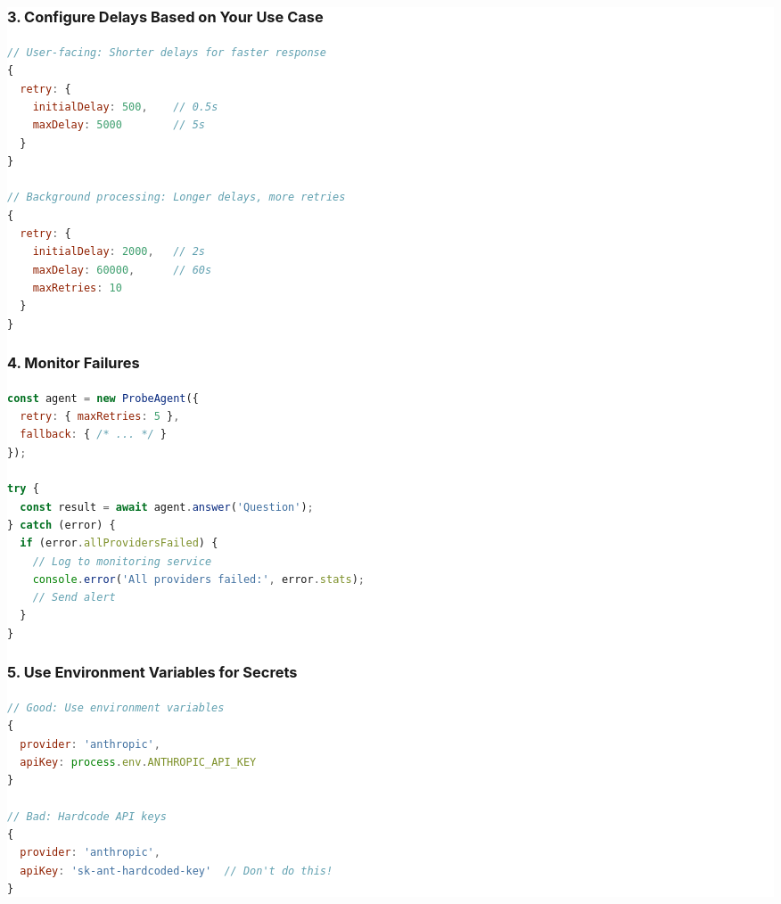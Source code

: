 ### 3. Configure Delays Based on Your Use Case

```javascript
// User-facing: Shorter delays for faster response
{
  retry: {
    initialDelay: 500,    // 0.5s
    maxDelay: 5000        // 5s
  }
}

// Background processing: Longer delays, more retries
{
  retry: {
    initialDelay: 2000,   // 2s
    maxDelay: 60000,      // 60s
    maxRetries: 10
  }
}
```

### 4. Monitor Failures

```javascript
const agent = new ProbeAgent({
  retry: { maxRetries: 5 },
  fallback: { /* ... */ }
});

try {
  const result = await agent.answer('Question');
} catch (error) {
  if (error.allProvidersFailed) {
    // Log to monitoring service
    console.error('All providers failed:', error.stats);
    // Send alert
  }
}
```

### 5. Use Environment Variables for Secrets

```javascript
// Good: Use environment variables
{
  provider: 'anthropic',
  apiKey: process.env.ANTHROPIC_API_KEY
}

// Bad: Hardcode API keys
{
  provider: 'anthropic',
  apiKey: 'sk-ant-hardcoded-key'  // Don't do this!
}
```
